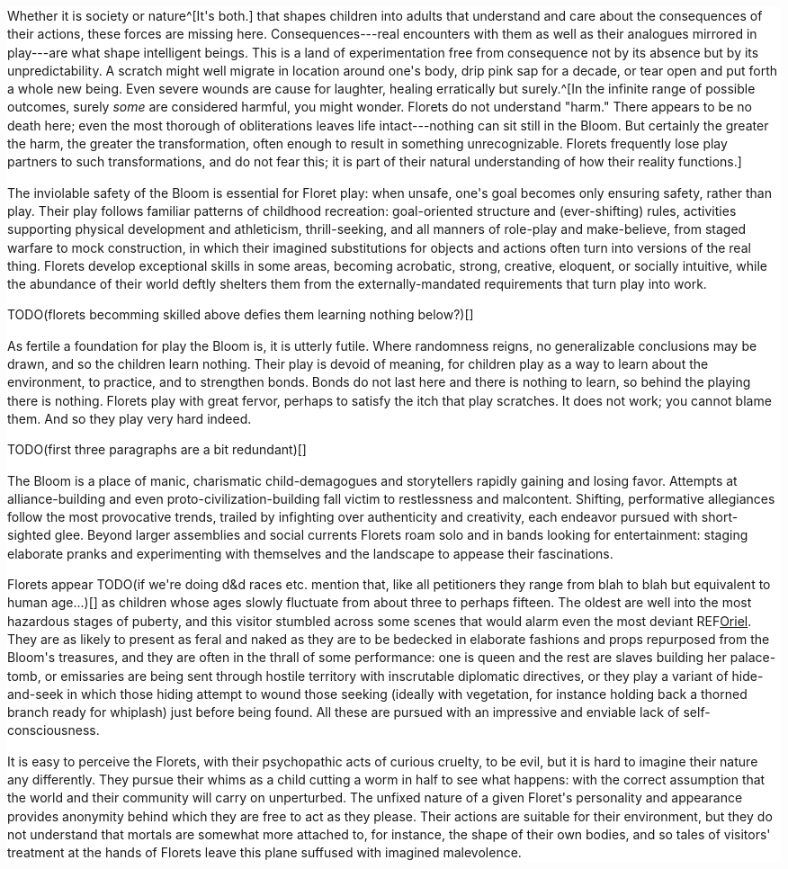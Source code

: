 Whether it is society or nature^[It's both.] that shapes children into adults that understand and care about the consequences of their actions, these forces are missing here. Consequences---real encounters with them as well as their analogues mirrored in play---are what shape intelligent beings. This is a land of experimentation free from consequence not by its absence but by its unpredictability. A scratch might well migrate in location around one's body, drip pink sap for a decade, or tear open and put forth a whole new being. Even severe wounds are cause for laughter, healing erratically but surely.^[In the infinite range of possible outcomes, surely _some_ are considered harmful, you might wonder. Florets do not understand "harm." There appears to be no death here; even the most thorough of obliterations leaves life intact---nothing can sit still in the Bloom. But certainly the greater the harm, the greater the transformation, often enough to result in something unrecognizable. Florets frequently lose play partners to such transformations, and do not fear this; it is part of their natural understanding of how their reality functions.]

The inviolable safety of the Bloom is essential for Floret play: when unsafe, one's goal becomes only ensuring safety, rather than play. Their play follows familiar patterns of childhood recreation: goal-oriented structure and (ever-shifting) rules, activities supporting physical development and athleticism, thrill-seeking, and all manners of role-play and make-believe, from staged warfare to mock construction, in which their imagined substitutions for objects and actions often turn into versions of the real thing. Florets develop exceptional skills in some areas, becoming acrobatic, strong, creative, eloquent, or socially intuitive, while the abundance of their world deftly shelters them from the externally-mandated requirements that turn play into work.

TODO(florets becomming skilled above defies them learning nothing below?)[]

As fertile a foundation for play the Bloom is, it is utterly futile. Where randomness reigns, no generalizable conclusions may be drawn, and so the children learn nothing. Their play is devoid of meaning, for children play as a way to learn about the environment, to practice, and to strengthen bonds. Bonds do not last here and there is nothing to learn, so behind the playing there is nothing. Florets play with great fervor, perhaps to satisfy the itch that play scratches. It does not work; you cannot blame them. And so they play very hard indeed.

TODO(first three paragraphs are a bit redundant)[]

The Bloom is a place of manic, charismatic child-demagogues and storytellers rapidly gaining and losing favor. Attempts at alliance-building and even proto-civilization-building fall victim to restlessness and malcontent. Shifting, performative allegiances follow the most provocative trends, trailed by infighting over authenticity and creativity, each endeavor pursued with short-sighted glee. Beyond larger assemblies and social currents Florets roam solo and in bands looking for entertainment: staging elaborate pranks and experimenting with themselves and the landscape to appease their fascinations.

Florets appear TODO(if we're doing d&d races etc. mention that, like all petitioners they range from blah to blah but equivalent to human age...)[] as children whose ages slowly fluctuate from about three to perhaps fifteen. The oldest are well into the most hazardous stages of puberty, and this visitor stumbled across some scenes that would alarm even the most deviant REF[Oriel](LEC). They are as likely to present as feral and naked as they are to be bedecked in elaborate fashions and props repurposed from the Bloom's treasures, and they are often in the thrall of some performance: one is queen and the rest are slaves building her palace-tomb, or emissaries are being sent through hostile territory with inscrutable diplomatic directives, or they play a variant of hide-and-seek in which those hiding attempt to wound those seeking (ideally with vegetation, for instance holding back a thorned branch ready for whiplash) just before being found. All these are pursued with an impressive and enviable lack of self-consciousness.

It is easy to perceive the Florets, with their psychopathic acts of curious cruelty, to be evil, but it is hard to imagine their nature any differently. They pursue their whims as a child cutting a worm in half to see what happens: with the correct assumption that the world and their community will carry on unperturbed. The unfixed nature of a given Floret's personality and appearance provides anonymity behind which they are free to act as they please. Their actions are suitable for their environment, but they do not understand that mortals are somewhat more attached to, for instance, the shape of their own bodies, and so tales of visitors' treatment at the hands of Florets leave this plane suffused with imagined malevolence.
